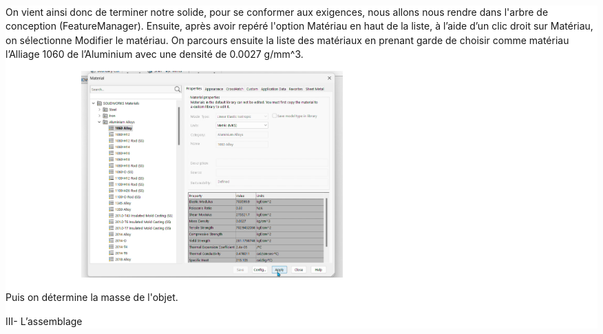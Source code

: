 
On vient ainsi donc de terminer notre solide, pour se conformer aux exigences, nous allons nous rendre dans l'arbre de conception (FeatureManager). Ensuite, après avoir repéré l'option Matériau en haut de la liste, à l’aide d’un clic droit sur Matériau, on sélectionne Modifier le matériau.
On parcours ensuite la liste des matériaux en prenant garde de choisir comme matériau l’Alliage 1060 de l’Aluminium avec une densité de 0.0027 g/mm^3.

<img src="assets\image 10.png" alt=" " width="600" height="300">

Puis on détermine la masse de l'objet.

III-	L’assemblage 

<p align="center">